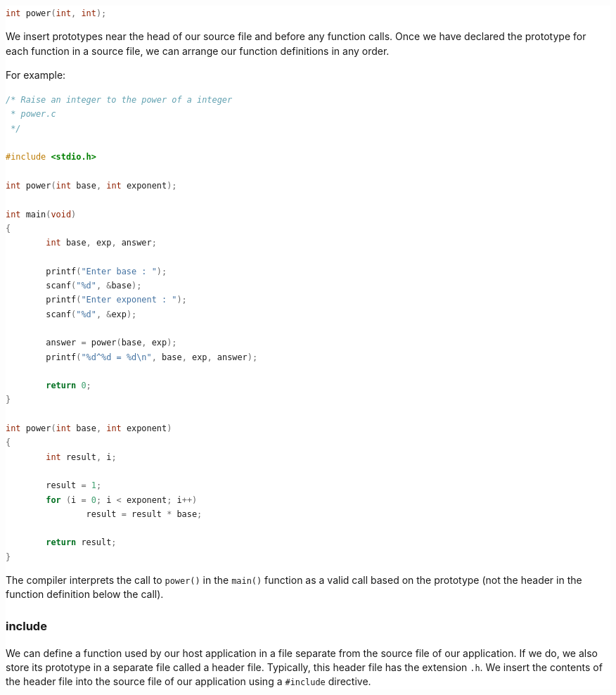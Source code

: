 ```c
int power(int, int);
```

We insert prototypes near the head of our source file and before any function calls.  Once we have declared the prototype for each function in a source file, we can arrange our function definitions in any order. 

For example:

```c
/* Raise an integer to the power of a integer
 * power.c
 */

#include <stdio.h>

int power(int base, int exponent);

int main(void)
{
        int base, exp, answer;

        printf("Enter base : ");
        scanf("%d", &base);
        printf("Enter exponent : ");
        scanf("%d", &exp);

        answer = power(base, exp);
        printf("%d^%d = %d\n", base, exp, answer); 

        return 0;
}

int power(int base, int exponent)
{
        int result, i;

        result = 1;
        for (i = 0; i < exponent; i++)
                result = result * base;

        return result;
}
```

The compiler interprets the call to `power()` in the `main()` function as a valid call based on the prototype (not the header in the function definition below the call).

### include

We can define a function used by our host application in a file separate from the source file of our application.  If we do, we also store its prototype in a separate file called a header file.  Typically, this header file has the extension `.h`.  We insert the contents of the header file into the source file of our application using a `#include` directive. 
